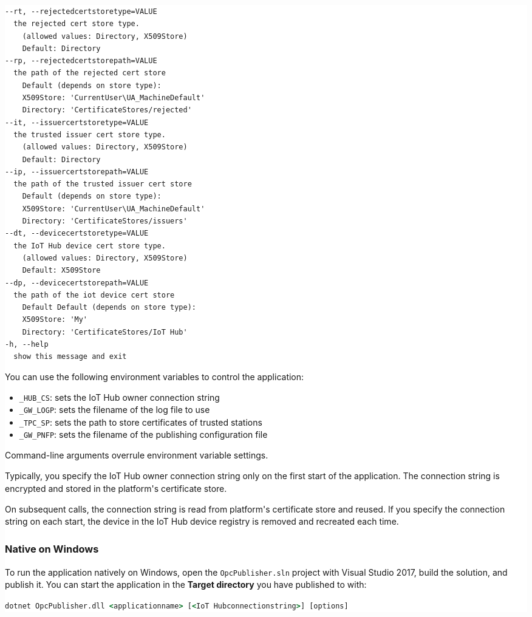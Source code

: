 ```cmd/sh
--rt, --rejectedcertstoretype=VALUE
  the rejected cert store type.
    (allowed values: Directory, X509Store)
    Default: Directory
--rp, --rejectedcertstorepath=VALUE
  the path of the rejected cert store
    Default (depends on store type):
    X509Store: 'CurrentUser\UA_MachineDefault'
    Directory: 'CertificateStores/rejected'
--it, --issuercertstoretype=VALUE
  the trusted issuer cert store type.
    (allowed values: Directory, X509Store)
    Default: Directory
--ip, --issuercertstorepath=VALUE
  the path of the trusted issuer cert store
    Default (depends on store type):
    X509Store: 'CurrentUser\UA_MachineDefault'
    Directory: 'CertificateStores/issuers'
--dt, --devicecertstoretype=VALUE
  the IoT Hub device cert store type.
    (allowed values: Directory, X509Store)
    Default: X509Store
--dp, --devicecertstorepath=VALUE
  the path of the iot device cert store
    Default Default (depends on store type):
    X509Store: 'My'
    Directory: 'CertificateStores/IoT Hub'
-h, --help
  show this message and exit
```

You can use the following environment variables to control the application:
- `_HUB_CS`: sets the IoT Hub owner connection string
- `_GW_LOGP`: sets the filename of the log file to use
- `_TPC_SP`: sets the path to store certificates of trusted stations
- `_GW_PNFP`: sets the filename of the publishing configuration file

Command-line arguments overrule environment variable settings.

Typically, you specify the IoT Hub owner connection string only on the first start of the application. The connection string is encrypted and stored in the platform's certificate store.

On subsequent calls, the connection string is read from platform's certificate store and reused. If you specify the connection string on each start, the device in the IoT Hub device registry is removed and recreated each time.

### Native on Windows

To run the application natively on Windows, open the `OpcPublisher.sln` project with Visual Studio 2017, build the solution, and publish it. You can start the application in the **Target directory** you have published to with:

```cmd
dotnet OpcPublisher.dll <applicationname> [<IoT Hubconnectionstring>] [options]
```
